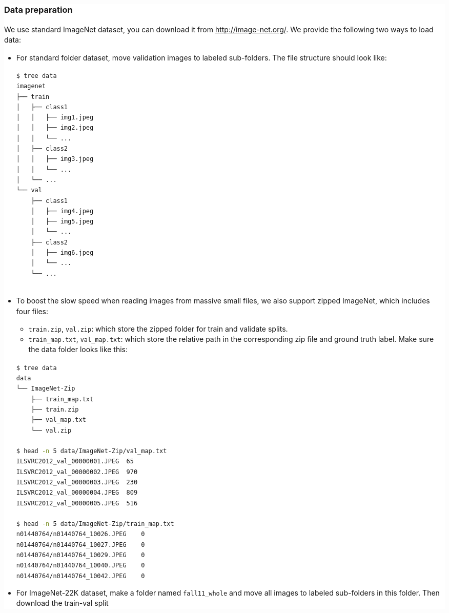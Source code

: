 ### Data preparation

We use standard ImageNet dataset, you can download it from http://image-net.org/. We provide the following two ways to
load data:

- For standard folder dataset, move validation images to labeled sub-folders. The file structure should look like:
  ```bash
  $ tree data
  imagenet
  ├── train
  │   ├── class1
  │   │   ├── img1.jpeg
  │   │   ├── img2.jpeg
  │   │   └── ...
  │   ├── class2
  │   │   ├── img3.jpeg
  │   │   └── ...
  │   └── ...
  └── val
      ├── class1
      │   ├── img4.jpeg
      │   ├── img5.jpeg
      │   └── ...
      ├── class2
      │   ├── img6.jpeg
      │   └── ...
      └── ...
 
  ```
- To boost the slow speed when reading images from massive small files, we also support zipped ImageNet, which includes
  four files:
    - `train.zip`, `val.zip`: which store the zipped folder for train and validate splits.
    - `train_map.txt`, `val_map.txt`: which store the relative path in the corresponding zip file and ground truth
      label. Make sure the data folder looks like this:

  ```bash
  $ tree data
  data
  └── ImageNet-Zip
      ├── train_map.txt
      ├── train.zip
      ├── val_map.txt
      └── val.zip
  
  $ head -n 5 data/ImageNet-Zip/val_map.txt
  ILSVRC2012_val_00000001.JPEG	65
  ILSVRC2012_val_00000002.JPEG	970
  ILSVRC2012_val_00000003.JPEG	230
  ILSVRC2012_val_00000004.JPEG	809
  ILSVRC2012_val_00000005.JPEG	516
  
  $ head -n 5 data/ImageNet-Zip/train_map.txt
  n01440764/n01440764_10026.JPEG	0
  n01440764/n01440764_10027.JPEG	0
  n01440764/n01440764_10029.JPEG	0
  n01440764/n01440764_10040.JPEG	0
  n01440764/n01440764_10042.JPEG	0
  ```
- For ImageNet-22K dataset, make a folder named `fall11_whole` and move all images to labeled sub-folders in this
  folder. Then download the train-val split